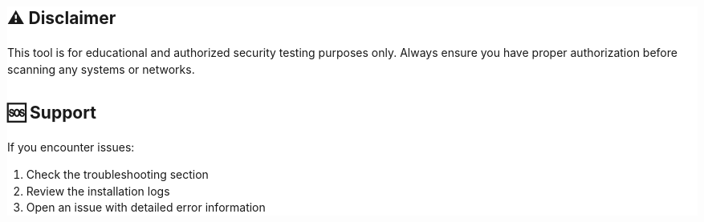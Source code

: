 ## ⚠️ Disclaimer

This tool is for educational and authorized security testing purposes only. Always ensure you have proper authorization before scanning any systems or networks.

## 🆘 Support

If you encounter issues:
1. Check the troubleshooting section
2. Review the installation logs
3. Open an issue with detailed error information

